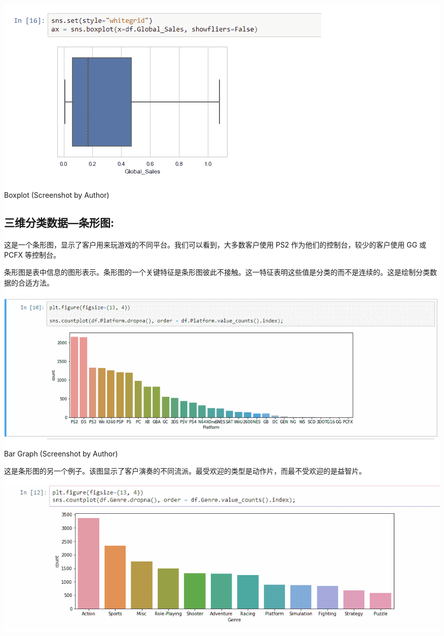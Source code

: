 ![](img/4737294f803f15f342c133d603b851fc.png)

Boxplot (Screenshot by Author)

## **三维分类数据—条形图:**

这是一个条形图，显示了客户用来玩游戏的不同平台。我们可以看到，大多数客户使用 PS2 作为他们的控制台，较少的客户使用 GG 或 PCFX 等控制台。

条形图是表中信息的图形表示。条形图的一个关键特征是条形图彼此不接触。这一特征表明这些值是分类的而不是连续的。这是绘制分类数据的合适方法。

![](img/ecfd3fcf8c70a29c39d8f8f0e06177ed.png)

Bar Graph (Screenshot by Author)

这是条形图的另一个例子。该图显示了客户演奏的不同流派。最受欢迎的类型是动作片，而最不受欢迎的是益智片。

![](img/a4a4a8eed71bf912253ddb305fba4405.png)
